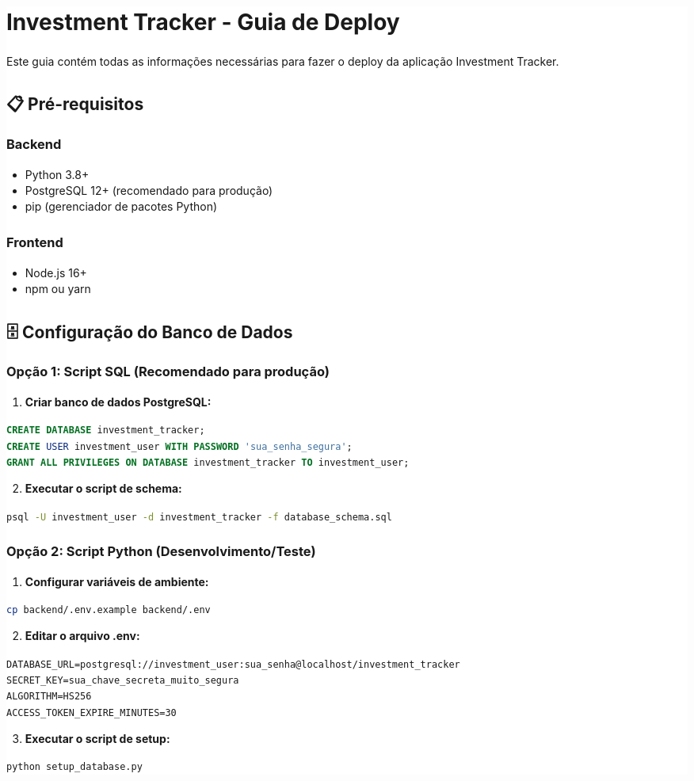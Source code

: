 # Investment Tracker - Guia de Deploy

Este guia contém todas as informações necessárias para fazer o deploy da aplicação Investment Tracker.

## 📋 Pré-requisitos

### Backend
- Python 3.8+
- PostgreSQL 12+ (recomendado para produção)
- pip (gerenciador de pacotes Python)

### Frontend
- Node.js 16+
- npm ou yarn

## 🗄️ Configuração do Banco de Dados

### Opção 1: Script SQL (Recomendado para produção)

1. **Criar banco de dados PostgreSQL:**
```sql
CREATE DATABASE investment_tracker;
CREATE USER investment_user WITH PASSWORD 'sua_senha_segura';
GRANT ALL PRIVILEGES ON DATABASE investment_tracker TO investment_user;
```

2. **Executar o script de schema:**
```bash
psql -U investment_user -d investment_tracker -f database_schema.sql
```

### Opção 2: Script Python (Desenvolvimento/Teste)

1. **Configurar variáveis de ambiente:**
```bash
cp backend/.env.example backend/.env
```

2. **Editar o arquivo .env:**
```env
DATABASE_URL=postgresql://investment_user:sua_senha@localhost/investment_tracker
SECRET_KEY=sua_chave_secreta_muito_segura
ALGORITHM=HS256
ACCESS_TOKEN_EXPIRE_MINUTES=30
```

3. **Executar o script de setup:**
```bash
python setup_database.py
```
